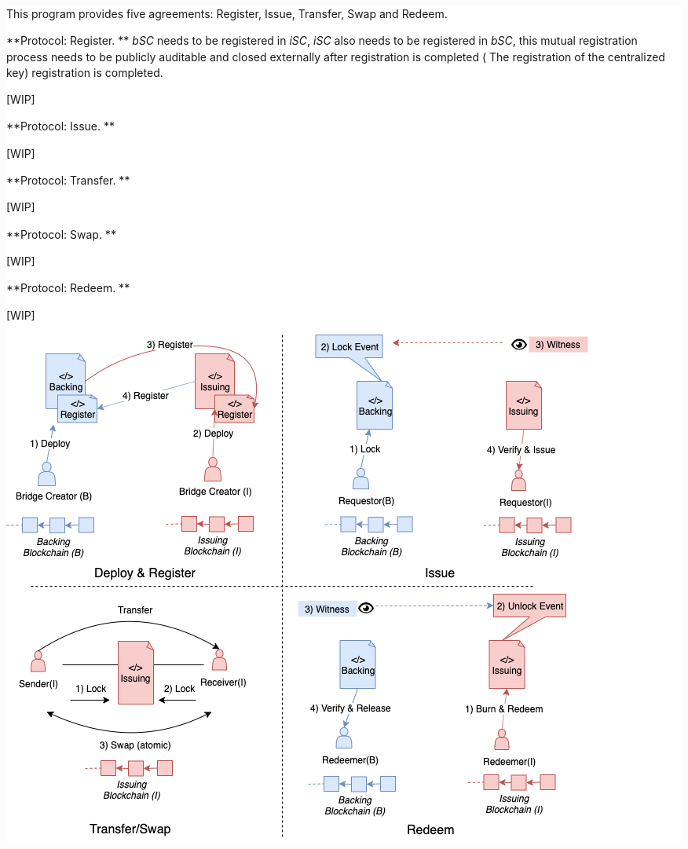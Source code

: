 This program provides five agreements: Register, Issue, Transfer, Swap and Redeem.



**Protocol: Register. ** *bSC* needs to be registered in *iSC*, *iSC* also needs to be registered in *bSC*, this mutual registration process needs to be publicly auditable and closed externally after registration is completed ( The registration of the centralized key) registration is completed.

[WIP]

**Protocol: Issue. **

[WIP]

**Protocol: Transfer. **

[WIP]

**Protocol: Swap. **

[WIP]

**Protocol: Redeem. **

[WIP]

![Solution Protocols](./images/xclaim_new_protocol_overview.png)
